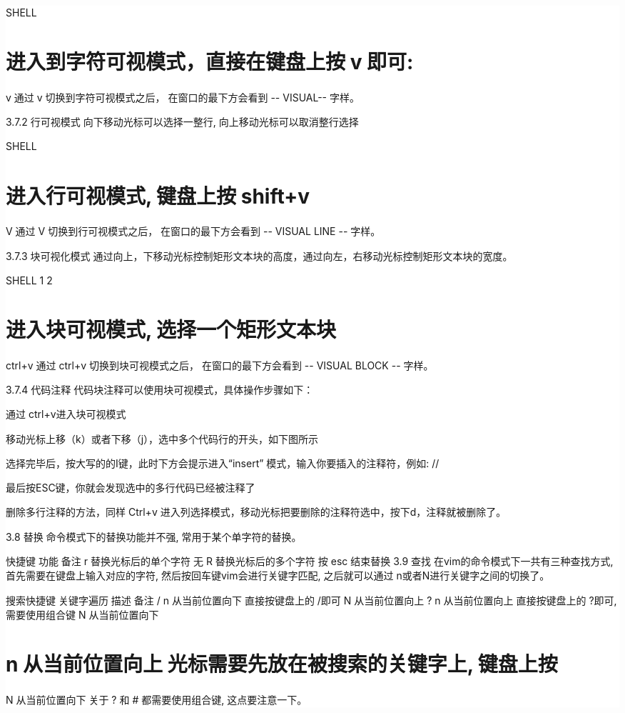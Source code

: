 SHELL

# 进入到字符可视模式，直接在键盘上按 v 即可: 
v
通过 v 切换到字符可视模式之后， 在窗口的最下方会看到 -- VISUAL-- 字样。


3.7.2 行可视模式
向下移动光标可以选择一整行, 向上移动光标可以取消整行选择

SHELL

# 进入行可视模式, 键盘上按 shift+v 
V
通过 V 切换到行可视模式之后， 在窗口的最下方会看到 -- VISUAL LINE -- 字样。


3.7.3 块可视化模式
通过向上，下移动光标控制矩形文本块的高度，通过向左，右移动光标控制矩形文本块的宽度。

SHELL
1
2
# 进入块可视模式, 选择一个矩形文本块
ctrl+v
通过 ctrl+v 切换到块可视模式之后， 在窗口的最下方会看到 -- VISUAL BLOCK -- 字样。


3.7.4 代码注释
代码块注释可以使用块可视模式，具体操作步骤如下：

通过 ctrl+v进入块可视模式

移动光标上移（k）或者下移（j），选中多个代码行的开头，如下图所示


选择完毕后，按大写的的I键，此时下方会提示进入“insert” 模式，输入你要插入的注释符，例如: //

最后按ESC键，你就会发现选中的多行代码已经被注释了

删除多行注释的方法，同样 Ctrl+v 进入列选择模式，移动光标把要删除的注释符选中，按下d，注释就被删除了。


3.8 替换
命令模式下的替换功能并不强, 常用于某个单字符的替换。

快捷键	功能	备注
r	替换光标后的单个字符	无
R	替换光标后的多个字符	按 esc 结束替换
3.9 查找
在vim的命令模式下一共有三种查找方式, 首先需要在键盘上输入对应的字符, 然后按回车键vim会进行关键字匹配, 之后就可以通过 n或者N进行关键字之间的切换了。

搜索快捷键	关键字遍历	描述	备注
/	n	从当前位置向下	直接按键盘上的 /即可
N	从当前位置向上	
?	n	从当前位置向上	直接按键盘上的 ?即可, 需要使用组合键
N	从当前位置向下	
#	n	从当前位置向上	光标需要先放在被搜索的关键字上, 键盘上按 #
N	从当前位置向下	
关于 ? 和 # 都需要使用组合键, 这点要注意一下。
